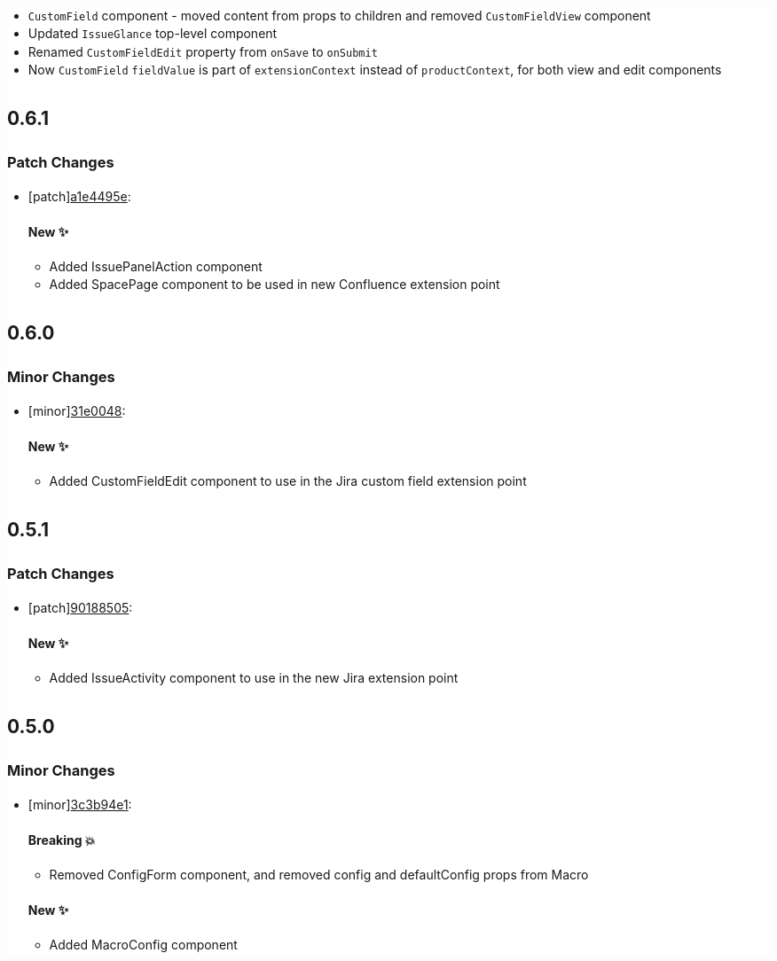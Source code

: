   - `CustomField` component - moved content from props to children and removed `CustomFieldView` component
  - Updated `IssueGlance` top-level component
  - Renamed `CustomFieldEdit` property from `onSave` to `onSubmit`
  - Now `CustomField` `fieldValue` is part of `extensionContext` instead of `productContext`, for both view and edit components

## 0.6.1

### Patch Changes

- [patch][a1e4495e](https://bitbucket.org/atlassian/aux/commits/a1e4495e):

  #### New ✨

  - Added IssuePanelAction component
  - Added SpacePage component to be used in new Confluence extension point

## 0.6.0

### Minor Changes

- [minor][31e0048](https://bitbucket.org/atlassian/aux/commits/31e0048):

  #### New ✨

  - Added CustomFieldEdit component to use in the Jira custom field extension point

## 0.5.1

### Patch Changes

- [patch][90188505](https://bitbucket.org/atlassian/aux/commits/90188505):

  #### New ✨

  - Added IssueActivity component to use in the new Jira extension point

## 0.5.0

### Minor Changes

- [minor][3c3b94e1](https://bitbucket.org/atlassian/aux/commits/3c3b94e1):

  #### Breaking 💥

  - Removed ConfigForm component, and removed config and defaultConfig props from Macro

  #### New ✨

  - Added MacroConfig component
